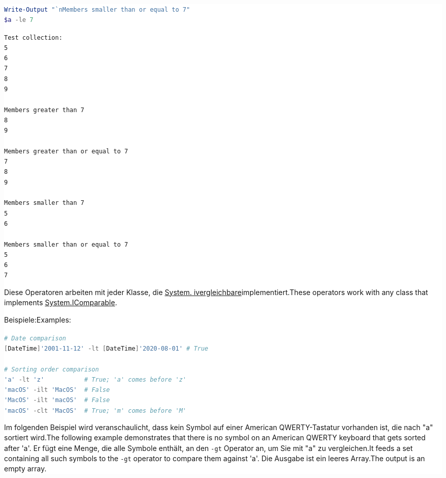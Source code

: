 ```powershell
Write-Output "`nMembers smaller than or equal to 7"
$a -le 7
```

```output
Test collection:
5
6
7
8
9

Members greater than 7
8
9

Members greater than or equal to 7
7
8
9

Members smaller than 7
5
6

Members smaller than or equal to 7
5
6
7
```

<span data-ttu-id="2fbc4-208">Diese Operatoren arbeiten mit jeder Klasse, die [System. ivergleichbare][1]implementiert.</span><span class="sxs-lookup"><span data-stu-id="2fbc4-208">These operators work with any class that implements [System.IComparable][1].</span></span>

<span data-ttu-id="2fbc4-209">Beispiele:</span><span class="sxs-lookup"><span data-stu-id="2fbc4-209">Examples:</span></span>

```powershell
# Date comparison
[DateTime]'2001-11-12' -lt [DateTime]'2020-08-01' # True

# Sorting order comparison
'a' -lt 'z'           # True; 'a' comes before 'z'
'macOS' -ilt 'MacOS'  # False
'MacOS' -ilt 'macOS'  # False
'macOS' -clt 'MacOS'  # True; 'm' comes before 'M'
```

<span data-ttu-id="2fbc4-210">Im folgenden Beispiel wird veranschaulicht, dass kein Symbol auf einer American QWERTY-Tastatur vorhanden ist, die nach "a" sortiert wird.</span><span class="sxs-lookup"><span data-stu-id="2fbc4-210">The following example demonstrates that there is no symbol on an American QWERTY keyboard that gets sorted after 'a'.</span></span> <span data-ttu-id="2fbc4-211">Er fügt eine Menge, die alle Symbole enthält, an den `-gt` Operator an, um Sie mit "a" zu vergleichen.</span><span class="sxs-lookup"><span data-stu-id="2fbc4-211">It feeds a set containing all such symbols to the `-gt` operator to compare them against 'a'.</span></span> <span data-ttu-id="2fbc4-212">Die Ausgabe ist ein leeres Array.</span><span class="sxs-lookup"><span data-stu-id="2fbc4-212">The output is an empty array.</span></span>


[1]: /dotnet/api/system.icomparable
[2]: /dotnet/api/system.iequatable-1
[3]: /dotnet/api/system.text.regularexpressions.match
[4]: about_Redirection.md#potential-confusion-with-comparison-operators
[5]: /dotnet/standard/base-types/substitutions-in-regular-expressions